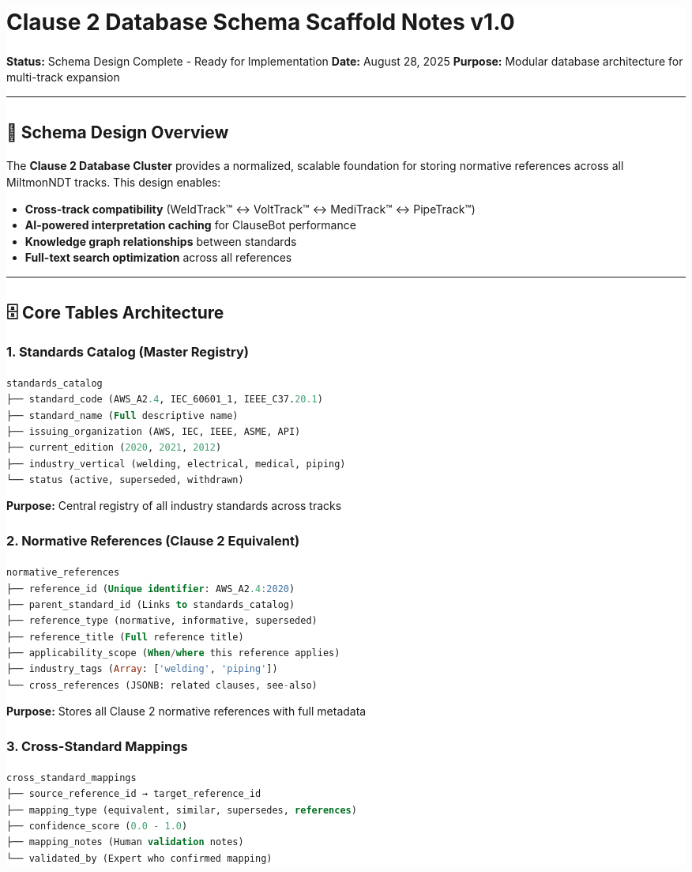 # Clause 2 Database Schema Scaffold Notes v1.0

**Status:** Schema Design Complete - Ready for Implementation
**Date:** August 28, 2025
**Purpose:** Modular database architecture for multi-track expansion

---

## 🎯 **Schema Design Overview**

The **Clause 2 Database Cluster** provides a normalized, scalable foundation for storing normative references across all MiltmonNDT tracks. This design enables:

- **Cross-track compatibility** (WeldTrack™ ↔ VoltTrack™ ↔ MediTrack™ ↔ PipeTrack™)
- **AI-powered interpretation caching** for ClauseBot performance
- **Knowledge graph relationships** between standards
- **Full-text search optimization** across all references

---

## 🗄️ **Core Tables Architecture**

### **1. Standards Catalog (Master Registry)**
```sql
standards_catalog
├── standard_code (AWS_A2.4, IEC_60601_1, IEEE_C37.20.1)
├── standard_name (Full descriptive name)
├── issuing_organization (AWS, IEC, IEEE, ASME, API)
├── current_edition (2020, 2021, 2012)
├── industry_vertical (welding, electrical, medical, piping)
└── status (active, superseded, withdrawn)
```

**Purpose:** Central registry of all industry standards across tracks

### **2. Normative References (Clause 2 Equivalent)**
```sql
normative_references
├── reference_id (Unique identifier: AWS_A2.4:2020)
├── parent_standard_id (Links to standards_catalog)
├── reference_type (normative, informative, superseded)
├── reference_title (Full reference title)
├── applicability_scope (When/where this reference applies)
├── industry_tags (Array: ['welding', 'piping'])
└── cross_references (JSONB: related clauses, see-also)
```

**Purpose:** Stores all Clause 2 normative references with full metadata

### **3. Cross-Standard Mappings**
```sql
cross_standard_mappings
├── source_reference_id → target_reference_id
├── mapping_type (equivalent, similar, supersedes, references)
├── confidence_score (0.0 - 1.0)
├── mapping_notes (Human validation notes)
└── validated_by (Expert who confirmed mapping)
```
